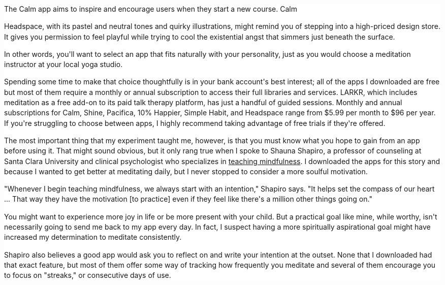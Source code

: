 The Calm app aims to inspire and encourage users when they start a new course.
Calm

Headspace, with its pastel and neutral tones and quirky illustrations, might remind you of stepping into a high-priced design store. It gives you permission to feel playful while trying to cool the existential angst that simmers just beneath the surface.

In other words, you'll want to select an app that fits naturally with your personality, just as you would choose a meditation instructor at your local yoga studio.

Spending some time to make that choice thoughtfully is in your bank account's best interest; all of the apps I downloaded are free but most of them require a monthly or annual subscription to access their full libraries and services. LARKR, which includes meditation as a free add-on to its paid talk therapy platform, has just a handful of guided sessions. Monthly and annual subscriptions for Calm, Shine, Pacifica, 10% Happier, Simple Habit, and Headspace range from $5.99 per month to $96 per year. If you're struggling to choose between apps, I highly recommend taking advantage of free trials if they're offered.

The most important thing that my experiment taught me, however, is that you must know what you hope to gain from an app before using it. That might sound obvious, but it only rang true when I spoke to Shauna Shapiro, a professor of counseling at Santa Clara University and clinical psychologist who specializes in [teaching mindfulness](https://www.youtube.com/watch?v=IeblJdB2-Vo&vl=en). I downloaded the apps for this story and because I wanted to get better at meditating daily, but I never stopped to consider a more soulful motivation.

"Whenever I begin teaching mindfulness, we always start with an intention," Shapiro says. "It helps set the compass of our heart ... That way they have the motivation [to practice] even if they feel like there's a million other things going on."

You might want to experience more joy in life or be more present with your child. But a practical goal like mine, while worthy, isn't necessarily going to send me back to my app every day. In fact, I suspect having a more spiritually aspirational goal might have increased my determination to meditate consistently.

Shapiro also believes a good app would ask you to reflect on and write your intention at the outset. None that I downloaded had that exact feature, but most of them offer some way of tracking how frequently you meditate and several of them encourage you to focus on "streaks," or consecutive days of use.
